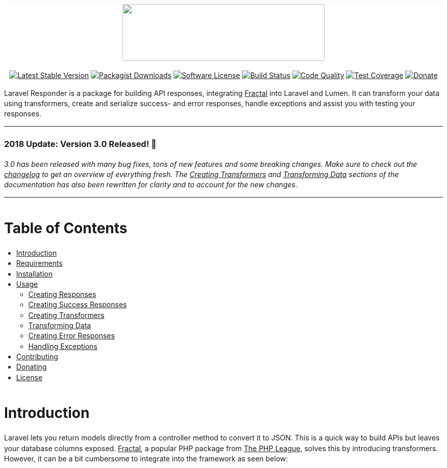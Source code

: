 <p align="center"><img src="http://designiack.no/package-logo.png" width="396" height="111"></p>

<p align="center">
    <a href="https://github.com/flugger/laravel-responder"><img src="https://poser.pugx.org/flugger/laravel-responder/v/stable?format=flat-square" alt="Latest Stable Version"></a>
    <a href="https://packagist.org/packages/flugger/laravel-responder"><img src="https://img.shields.io/packagist/dt/flugger/laravel-responder.svg?style=flat-square" alt="Packagist Downloads"></a>
    <a href="LICENSE.md"><img src="https://img.shields.io/badge/license-MIT-brightgreen.svg?style=flat-square" alt="Software License"></a>
    <a href="https://travis-ci.org/flugger/laravel-responder"><img src="https://img.shields.io/travis/flugger/laravel-responder/master.svg?style=flat-square" alt="Build Status"></a>
    <a href="https://scrutinizer-ci.com/g/flugger/laravel-responder/?branch=master"><img src="https://img.shields.io/scrutinizer/g/flugger/laravel-responder.svg?style=flat-square" alt="Code Quality"></a>
    <a href="https://scrutinizer-ci.com/g/flugger/laravel-responder/code-structure/master"><img src="https://img.shields.io/scrutinizer/coverage/g/flugger/laravel-responder.svg?style=flat-square" alt="Test Coverage"></a>
    <a href="https://www.paypal.com/cgi-bin/webscr?cmd=_donations&business=PRMC9WLJY8E46&lc=NO&item_name=Laravel%20Responder&currency_code=USD&bn=PP%2dDonationsBF%3abtn_donateCC_LG%2egif%3aNonHosted"><img src="https://img.shields.io/badge/donate-PayPal-yellow.svg?style=flat-square" alt="Donate"></a>
</p>

Laravel Responder is a package for building API responses, integrating [Fractal](https://github.com/thephpleague/fractal) into Laravel and Lumen. It can transform your data using transformers, create and serialize success- and error responses, handle exceptions and assist you with testing your responses.

***
### **2018 Update: Version 3.0 Released! 🎉**

_3.0 has been released with many bug fixes, tons of new features and some breaking changes. Make sure to check out the [changelog](CHANGELOG.md) to get an overview of everything fresh. The [Creating Transformers](#creating-transformers) and [Transforming Data](#transforming-data) sections of the documentation has also been rewritten for clarity and to account for the new changes._
***

# Table of Contents

- [Introduction](#introduction)
- [Requirements](#requirements)
- [Installation](#installation)
- [Usage](#usage)
    - [Creating Responses](#creating-responses)
    - [Creating Success Responses](#creating-success-responses)
    - [Creating Transformers](#creating-transformers)
    - [Transforming Data](#transforming-data)
    - [Creating Error Responses](#creating-error-responses)
    - [Handling Exceptions](#handling-exceptions)
- [Contributing](#contributing)
- [Donating](#contributing)
- [License](#license)

# Introduction

Laravel lets you return models directly from a controller method to convert it to JSON. This is a quick way to build APIs but leaves your database columns exposed. [Fractal](https://fractal.thephpleague.com), a popular PHP package from [The PHP League](https://thephpleague.com/), solves this by introducing transformers. However, it can be a bit cumbersome to integrate into the framework as seen below:
